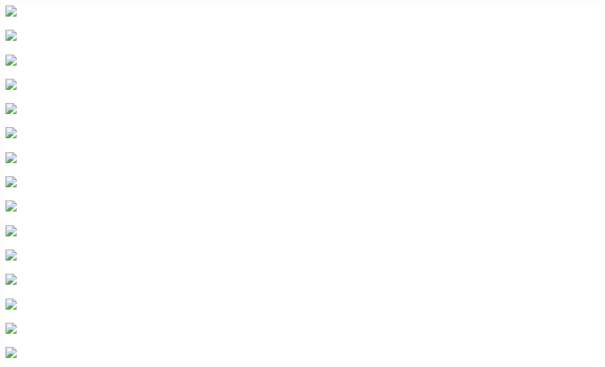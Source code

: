 [![](https://static.wikia.nocookie.net/bullet-echo/images/4/49/Xdd58.jpg/revision/latest/scale-to-width-down/83?cb=20241129141357)](https://bullet-echo.fandom.com/wiki/File:Xdd58.jpg "Xdd58.jpg (712 KB)")

[![](https://static.wikia.nocookie.net/bullet-echo/images/6/61/Xdd57.jpg/revision/latest/scale-to-width-down/83?cb=20241129141357)](https://bullet-echo.fandom.com/wiki/File:Xdd57.jpg "Xdd57.jpg (719 KB)")

[![](https://static.wikia.nocookie.net/bullet-echo/images/4/40/Xdd55.jpg/revision/latest/scale-to-width-down/83?cb=20241129141357)](https://bullet-echo.fandom.com/wiki/File:Xdd55.jpg "Xdd55.jpg (706 KB)")

[![](https://static.wikia.nocookie.net/bullet-echo/images/b/b5/Xdd54.jpg/revision/latest/scale-to-width-down/83?cb=20241129141356)](https://bullet-echo.fandom.com/wiki/File:Xdd54.jpg "Xdd54.jpg (468 KB)")

[![](https://static.wikia.nocookie.net/bullet-echo/images/d/df/Xdd53.jpg/revision/latest/scale-to-width-down/83?cb=20241129141356)](https://bullet-echo.fandom.com/wiki/File:Xdd53.jpg "Xdd53.jpg (533 KB)")

[![](https://static.wikia.nocookie.net/bullet-echo/images/3/30/Xdd52.jpg/revision/latest/scale-to-width-down/83?cb=20241129141354)](https://bullet-echo.fandom.com/wiki/File:Xdd52.jpg "Xdd52.jpg (503 KB)")

[![](https://static.wikia.nocookie.net/bullet-echo/images/e/e4/Xdd49.jpg/revision/latest/scale-to-width-down/83?cb=20241129141353)](https://bullet-echo.fandom.com/wiki/File:Xdd49.jpg "Xdd49.jpg (544 KB)")

[![](https://static.wikia.nocookie.net/bullet-echo/images/d/d4/Xdd51.jpg/revision/latest/scale-to-width-down/83?cb=20241129141353)](https://bullet-echo.fandom.com/wiki/File:Xdd51.jpg "Xdd51.jpg (521 KB)")

[![](https://static.wikia.nocookie.net/bullet-echo/images/a/a3/Xdd50.jpg/revision/latest/scale-to-width-down/83?cb=20241129141353)](https://bullet-echo.fandom.com/wiki/File:Xdd50.jpg "Xdd50.jpg (590 KB)")

[![](https://static.wikia.nocookie.net/bullet-echo/images/8/81/Xdd48.jpg/revision/latest/scale-to-width-down/83?cb=20241129141353)](https://bullet-echo.fandom.com/wiki/File:Xdd48.jpg "Xdd48.jpg (540 KB)")

[![](https://static.wikia.nocookie.net/bullet-echo/images/7/7b/Xdd47.jpg/revision/latest/scale-to-width-down/83?cb=20241129141353)](https://bullet-echo.fandom.com/wiki/File:Xdd47.jpg "Xdd47.jpg (603 KB)")

[![](https://static.wikia.nocookie.net/bullet-echo/images/e/e8/Xdd46.jpg/revision/latest/scale-to-width-down/83?cb=20241129141352)](https://bullet-echo.fandom.com/wiki/File:Xdd46.jpg "Xdd46.jpg (591 KB)")

[![](https://static.wikia.nocookie.net/bullet-echo/images/d/d3/Xdd45.jpg/revision/latest/scale-to-width-down/83?cb=20241129141348)](https://bullet-echo.fandom.com/wiki/File:Xdd45.jpg "Xdd45.jpg (594 KB)")

[![](https://static.wikia.nocookie.net/bullet-echo/images/b/ba/Xdd44.jpg/revision/latest/scale-to-width-down/83?cb=20241129141346)](https://bullet-echo.fandom.com/wiki/File:Xdd44.jpg "Xdd44.jpg (553 KB)")

[![](https://static.wikia.nocookie.net/bullet-echo/images/3/31/Xdd39.jpg/revision/latest/scale-to-width-down/83?cb=20241129141044)](https://bullet-echo.fandom.com/wiki/File:Xdd39.jpg "Xdd39.jpg (530 KB)")
